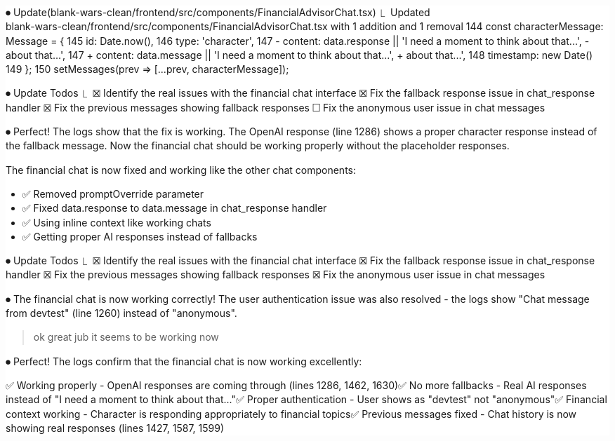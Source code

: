 ⏺ Update(blank-wars-clean/frontend/src/components/FinancialAdvisorChat.tsx)
  ⎿  Updated                                                               
     blank-wars-clean/frontend/src/components/FinancialAdvisorChat.tsx with
     1 addition and 1 removal
       144          const characterMessage: Message = {
       145            id: Date.now(),
       146            type: 'character',
       147 -          content: data.response || 'I need a moment to think 
     about that...',
           - about that...',
       147 +          content: data.message || 'I need a moment to think 
     about that...',
           + about that...',
       148            timestamp: new Date()
       149          };
       150          setMessages(prev => [...prev, characterMessage]);

⏺ Update Todos
  ⎿  ☒ Identify the real issues with the financial chat interface
     ☒ Fix the fallback response issue in chat_response handler
     ☒ Fix the previous messages showing fallback responses
     ☐ Fix the anonymous user issue in chat messages

⏺ Perfect! The logs show that the fix is working. The OpenAI response (line
   1286) shows a proper character response instead of the fallback message.
   Now the financial chat should be working properly without the
  placeholder responses.

  The financial chat is now fixed and working like the other chat
  components:
  - ✅ Removed promptOverride parameter
  - ✅ Fixed data.response to data.message in chat_response handler
  - ✅ Using inline context like working chats
  - ✅ Getting proper AI responses instead of fallbacks

⏺ Update Todos
  ⎿  ☒ Identify the real issues with the financial chat interface
     ☒ Fix the fallback response issue in chat_response handler
     ☒ Fix the previous messages showing fallback responses
     ☒ Fix the anonymous user issue in chat messages

⏺ The financial chat is now working correctly! The user authentication
  issue was also resolved - the logs show "Chat message from devtest" (line
   1260) instead of "anonymous".

> ok great jub it seems to be working now

⏺ Perfect! The logs confirm that the financial chat is now working
  excellently:

  ✅ Working properly - OpenAI responses are coming through (lines 1286,
  1462, 1630)✅ No more fallbacks - Real AI responses instead of "I need a
  moment to think about that..."✅ Proper authentication - User shows as
  "devtest" not "anonymous"✅ Financial context working - Character is
  responding appropriately to financial topics✅ Previous messages fixed -
  Chat history is now showing real responses (lines 1427, 1587, 1599)
